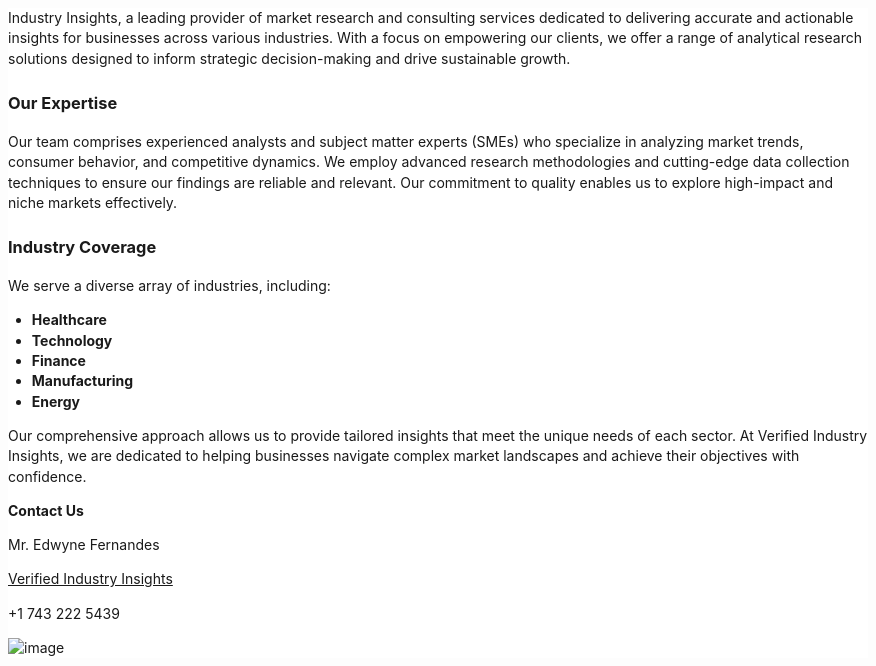 Industry Insights, a leading provider of market research and consulting services dedicated to delivering accurate and actionable insights for businesses across various industries. With a focus on empowering our clients, we offer a range of analytical research solutions designed to inform strategic decision-making and drive sustainable growth.</p><h3>Our Expertise</h3><p>Our team comprises experienced analysts and subject matter experts (SMEs) who specialize in analyzing market trends, consumer behavior, and competitive dynamics. We employ advanced research methodologies and cutting-edge data collection techniques to ensure our findings are reliable and relevant. Our commitment to quality enables us to explore high-impact and niche markets effectively.</p><h3>Industry Coverage</h3><p>We serve a diverse array of industries, including:</p><ul><li><strong>Healthcare</strong></li><li><strong>Technology</strong></li><li><strong>Finance</strong></li><li><strong>Manufacturing</strong></li><li><strong>Energy</strong></li></ul><p>Our comprehensive approach allows us to provide tailored insights that meet the unique needs of each sector. At Verified Industry Insights, we are dedicated to helping businesses navigate complex market landscapes and achieve their objectives with confidence.</p><p><strong>Contact Us</strong></p><p>Mr. Edwyne Fernandes</p><p><a href="https://www.verifiedindustryinsights.com/">Verified Industry Insights</a></p><p>+1 743 222 5439</p>
![image](https://github.com/user-attachments/assets/cc9b2119-41db-4dbc-869d-0cb289979e42)
